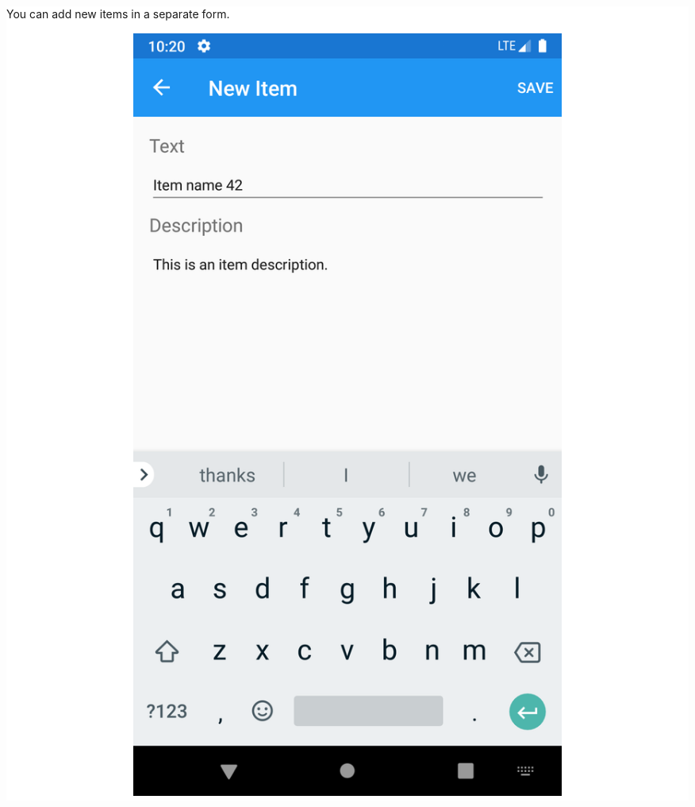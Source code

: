 
You can add new items in a separate form.

<p align="center">
  <img width="540" src="/Tutorials/images/Xamarin.Forms/8.2.png">
</p>
